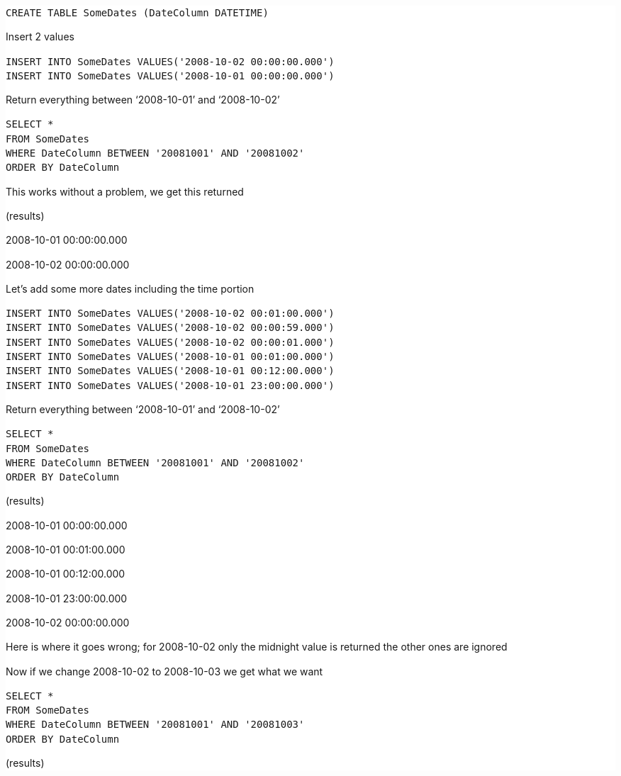 <pre>CREATE TABLE SomeDates (DateColumn DATETIME)</pre>

Insert 2 values

<pre>INSERT INTO SomeDates VALUES('2008-10-02 00:00:00.000')
INSERT INTO SomeDates VALUES('2008-10-01 00:00:00.000')</pre>

Return everything between &#8216;2008-10-01&#8217; and &#8216;2008-10-02&#8217;

<pre>SELECT *
FROM SomeDates
WHERE DateColumn BETWEEN '20081001' AND '20081002'
ORDER BY DateColumn</pre>

This works without a problem, we get this returned

(results)
  
2008-10-01 00:00:00.000
  
2008-10-02 00:00:00.000

Let&#8217;s add some more dates including the time portion

<pre>INSERT INTO SomeDates VALUES('2008-10-02 00:01:00.000')
INSERT INTO SomeDates VALUES('2008-10-02 00:00:59.000')
INSERT INTO SomeDates VALUES('2008-10-02 00:00:01.000')
INSERT INTO SomeDates VALUES('2008-10-01 00:01:00.000')
INSERT INTO SomeDates VALUES('2008-10-01 00:12:00.000')
INSERT INTO SomeDates VALUES('2008-10-01 23:00:00.000')</pre>

Return everything between &#8216;2008-10-01&#8217; and &#8216;2008-10-02&#8217;

<pre>SELECT *
FROM SomeDates
WHERE DateColumn BETWEEN '20081001' AND '20081002'
ORDER BY DateColumn</pre>

(results)
  
2008-10-01 00:00:00.000
  
2008-10-01 00:01:00.000
  
2008-10-01 00:12:00.000
  
2008-10-01 23:00:00.000
  
2008-10-02 00:00:00.000

Here is where it goes wrong; for 2008-10-02 only the midnight value is returned the other ones are ignored

Now if we change 2008-10-02 to 2008-10-03 we get what we want

<pre>SELECT *
FROM SomeDates
WHERE DateColumn BETWEEN '20081001' AND '20081003'
ORDER BY DateColumn</pre>

(results)
  